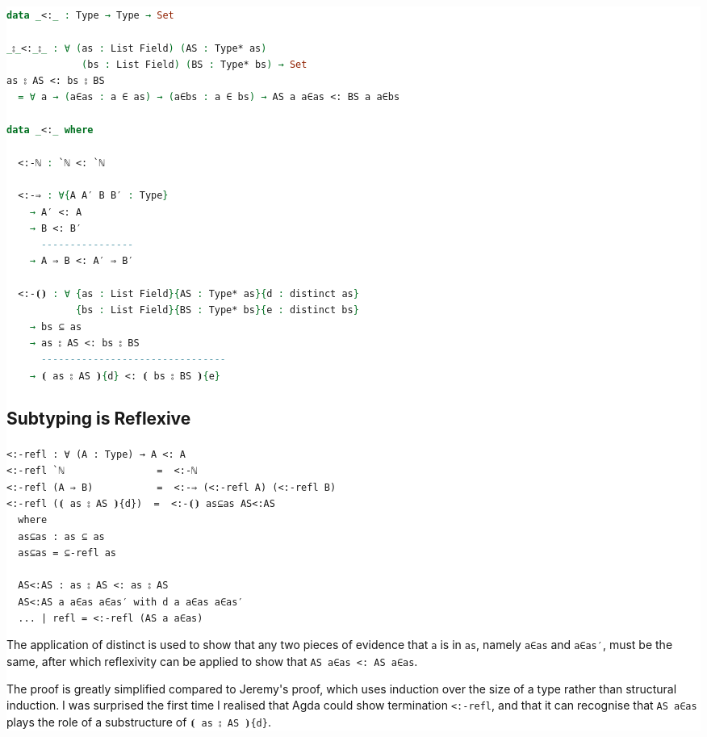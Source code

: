 ```agda
data _<:_ : Type → Type → Set

_⦂_<:_⦂_ : ∀ (as : List Field) (AS : Type* as)
             (bs : List Field) (BS : Type* bs) → Set
as ⦂ AS <: bs ⦂ BS
  = ∀ a → (a∈as : a ∈ as) → (a∈bs : a ∈ bs) → AS a a∈as <: BS a a∈bs

data _<:_ where

  <:-ℕ : `ℕ <: `ℕ

  <:-⇒ : ∀{A A′ B B′ : Type}
    → A′ <: A
    → B <: B′
      ----------------
    → A ⇒ B <: A′ ⇒ B′

  <:-⦗⦘ : ∀ {as : List Field}{AS : Type* as}{d : distinct as}
            {bs : List Field}{BS : Type* bs}{e : distinct bs}
    → bs ⊆ as
    → as ⦂ AS <: bs ⦂ BS
      --------------------------------
    → ⦗ as ⦂ AS ⦘{d} <: ⦗ bs ⦂ BS ⦘{e}
```

## Subtyping is Reflexive

```
<:-refl : ∀ (A : Type) → A <: A
<:-refl `ℕ                =  <:-ℕ
<:-refl (A ⇒ B)           =  <:-⇒ (<:-refl A) (<:-refl B)
<:-refl (⦗ as ⦂ AS ⦘{d})  =  <:-⦗⦘ as⊆as AS<:AS
  where
  as⊆as : as ⊆ as
  as⊆as = ⊆-refl as

  AS<:AS : as ⦂ AS <: as ⦂ AS
  AS<:AS a a∈as a∈as′ with d a a∈as a∈as′
  ... | refl = <:-refl (AS a a∈as)
```

The application of distinct is used to show that any two pieces
of evidence that `a` is in `as`, namely `a∈as` and `a∈as′`,
must be the same, after which reflexivity can be applied to
show that `AS a∈as <: AS a∈as`.

The proof is greatly simplified compared to Jeremy's proof, which uses
induction over the size of a type rather than structural induction.
I was surprised the first time I realised that Agda could show
termination `<:-refl`, and that it can recognise that `AS a∈as`
plays the role of a substructure of `⦗ as ⦂ AS ⦘{d}`.
